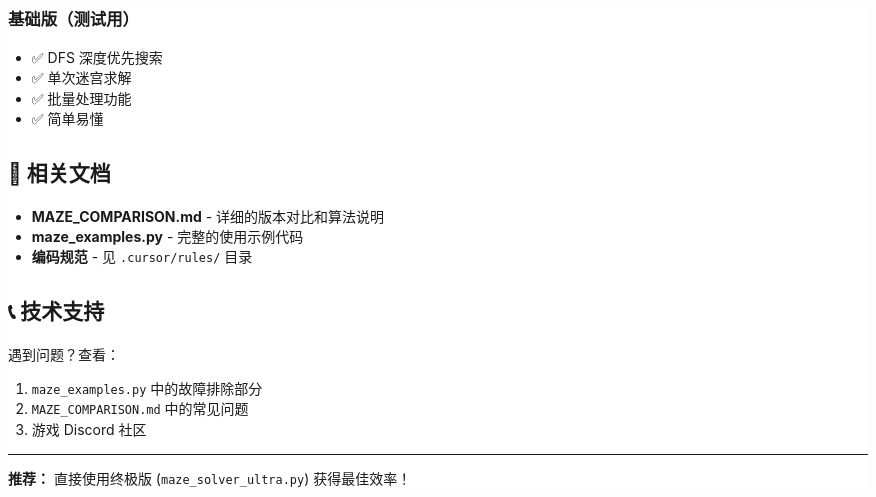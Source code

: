 ### 基础版（测试用）
- ✅ DFS 深度优先搜索
- ✅ 单次迷宫求解
- ✅ 批量处理功能
- ✅ 简单易懂

## 🔗 相关文档

- **MAZE_COMPARISON.md** - 详细的版本对比和算法说明
- **maze_examples.py** - 完整的使用示例代码
- **编码规范** - 见 `.cursor/rules/` 目录

## 📞 技术支持

遇到问题？查看：
1. `maze_examples.py` 中的故障排除部分
2. `MAZE_COMPARISON.md` 中的常见问题
3. 游戏 Discord 社区

---

**推荐：** 直接使用终极版 (`maze_solver_ultra.py`) 获得最佳效率！

